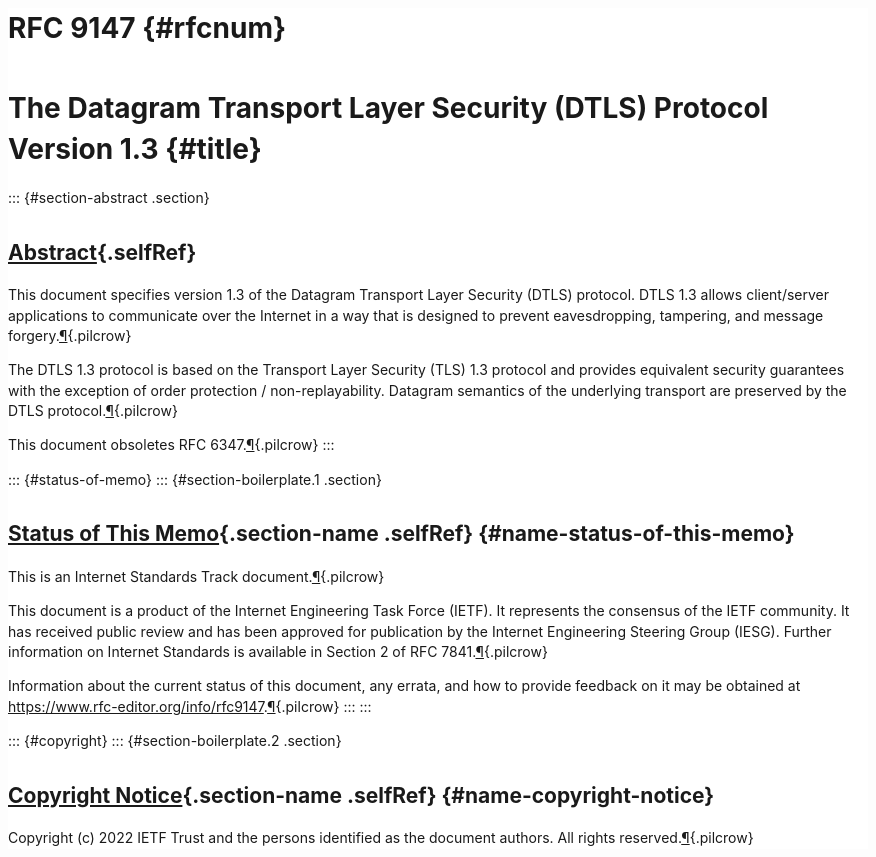 # RFC 9147 {#rfcnum}

# The Datagram Transport Layer Security (DTLS) Protocol Version 1.3 {#title}

::: {#section-abstract .section}
## [Abstract](#abstract){.selfRef}

This document specifies version 1.3 of the Datagram Transport Layer
Security (DTLS) protocol. DTLS 1.3 allows client/server applications to
communicate over the Internet in a way that is designed to prevent
eavesdropping, tampering, and message
forgery.[¶](#section-abstract-1){.pilcrow}

The DTLS 1.3 protocol is based on the Transport Layer Security (TLS) 1.3
protocol and provides equivalent security guarantees with the exception
of order protection / non-replayability. Datagram semantics of the
underlying transport are preserved by the DTLS
protocol.[¶](#section-abstract-2){.pilcrow}

This document obsoletes RFC 6347.[¶](#section-abstract-3){.pilcrow}
:::

::: {#status-of-memo}
::: {#section-boilerplate.1 .section}
## [Status of This Memo](#name-status-of-this-memo){.section-name .selfRef} {#name-status-of-this-memo}

This is an Internet Standards Track
document.[¶](#section-boilerplate.1-1){.pilcrow}

This document is a product of the Internet Engineering Task Force
(IETF). It represents the consensus of the IETF community. It has
received public review and has been approved for publication by the
Internet Engineering Steering Group (IESG). Further information on
Internet Standards is available in Section 2 of RFC
7841.[¶](#section-boilerplate.1-2){.pilcrow}

Information about the current status of this document, any errata, and
how to provide feedback on it may be obtained at
<https://www.rfc-editor.org/info/rfc9147>.[¶](#section-boilerplate.1-3){.pilcrow}
:::
:::

::: {#copyright}
::: {#section-boilerplate.2 .section}
## [Copyright Notice](#name-copyright-notice){.section-name .selfRef} {#name-copyright-notice}

Copyright (c) 2022 IETF Trust and the persons identified as the document
authors. All rights reserved.[¶](#section-boilerplate.2-1){.pilcrow}
